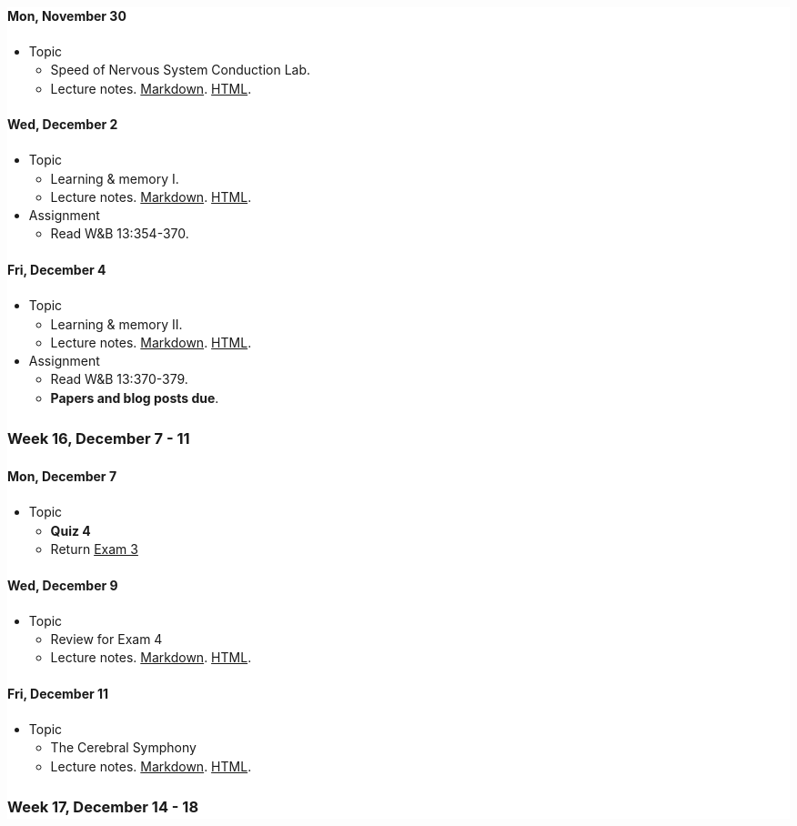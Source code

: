 #### Mon, November 30

- Topic
    - Speed of Nervous System Conduction Lab.
    - Lecture notes. [Markdown](lectures/2015-11-30/260-2015-11-30-speed-lab.Rmd). [HTML](https://rawgit.com/psu-psychology/psych-260/master/lectures/2015-11-30/260-2015-11-30-speed-lab.html).

#### Wed, December 2

- Topic
    - Learning & memory I.
    - Lecture notes. [Markdown](lectures/2015-12-02/260-2015-12-02-learning-memory-I.Rmd). [HTML](https://rawgit.com/psu-psychology/psych-260/master/lectures/2015-12-02/260-2015-12-02-learning-memory-I.html). 
- Assignment
    - Read W&B 13:354-370.

#### Fri, December 4

- Topic
    - Learning & memory II. 
    - Lecture notes. [Markdown](lectures/2015-12-04/260-2015-12-04-learning-memory-II.Rmd). [HTML](https://rawgit.com/psu-psychology/psych-260/master/lectures/2015-12-04/260-2015-12-04-learning-memory-II.html). 
- Assignment
    - Read W&B 13:370-379.
    - **Papers and blog posts due**.

### Week 16, December 7 - 11

#### Mon, December 7

- Topic
    - **Quiz 4**
    - Return [Exam 3](https://github.com/psu-psychology/psych-260/blob/master/exam/psych-260-exam-3.pdf)

#### Wed, December 9

- Topic
    - Review for Exam 4
    - Lecture notes. [Markdown](lectures/2015-12-09/260-2015-12-09-exam-4-review.Rmd). [HTML](https://cdn.rawgit.com/psu-psychology/psych-260/master/lectures/2015-12-09/260-2015-12-09-exam-4-review.html).

#### Fri, December 11

- Topic
    - The Cerebral Symphony
    - Lecture notes. [Markdown](lectures/2015-12-11/260-2015-12-11-cerebral-symphony.Rmd). [HTML](https://cdn.rawgit.com/psu-psychology/psych-260/master/lectures/2015-12-11/260-2015-12-11-cerebral-symphony.html).

### Week 17, December 14 - 18
